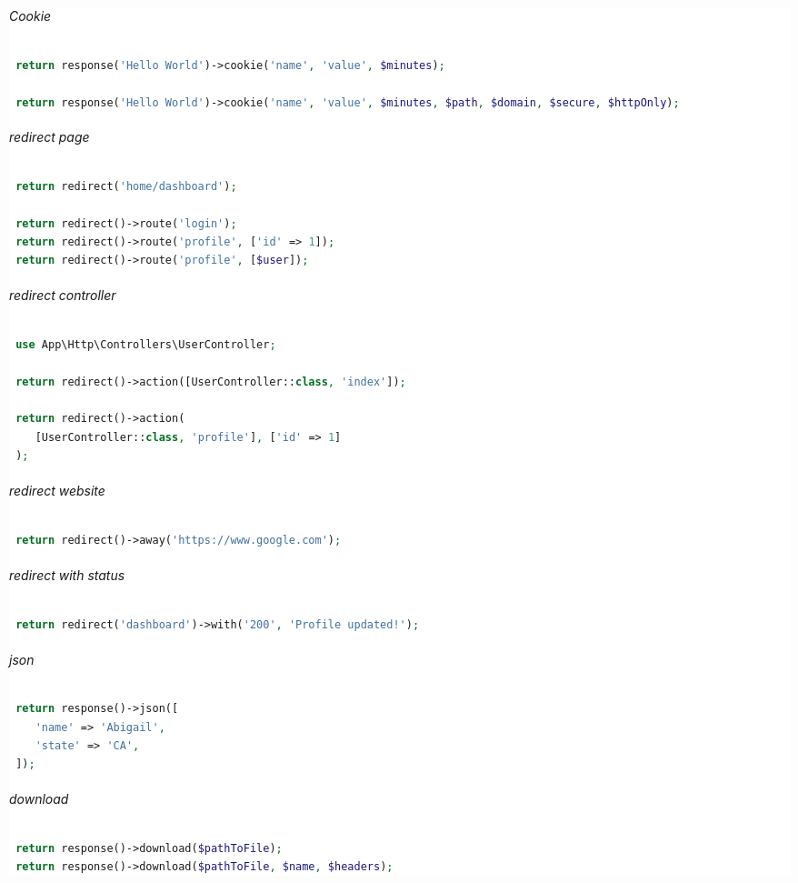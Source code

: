 ###### Cookie

```php
 return response('Hello World')->cookie('name', 'value', $minutes);

 return response('Hello World')->cookie('name', 'value', $minutes, $path, $domain, $secure, $httpOnly);
```

###### redirect page

```php
 return redirect('home/dashboard');

 return redirect()->route('login');
 return redirect()->route('profile', ['id' => 1]);
 return redirect()->route('profile', [$user]);
```

###### redirect controller

```php
 use App\Http\Controllers\UserController;
 
 return redirect()->action([UserController::class, 'index']);

 return redirect()->action(
    [UserController::class, 'profile'], ['id' => 1]
 );
```

###### redirect website

```php
 return redirect()->away('https://www.google.com');
```

###### redirect with status

```php
 return redirect('dashboard')->with('200', 'Profile updated!');
```

###### json

```php
 return response()->json([
    'name' => 'Abigail',
    'state' => 'CA',
 ]);
```

###### download

```php
 return response()->download($pathToFile);
 return response()->download($pathToFile, $name, $headers);
```
